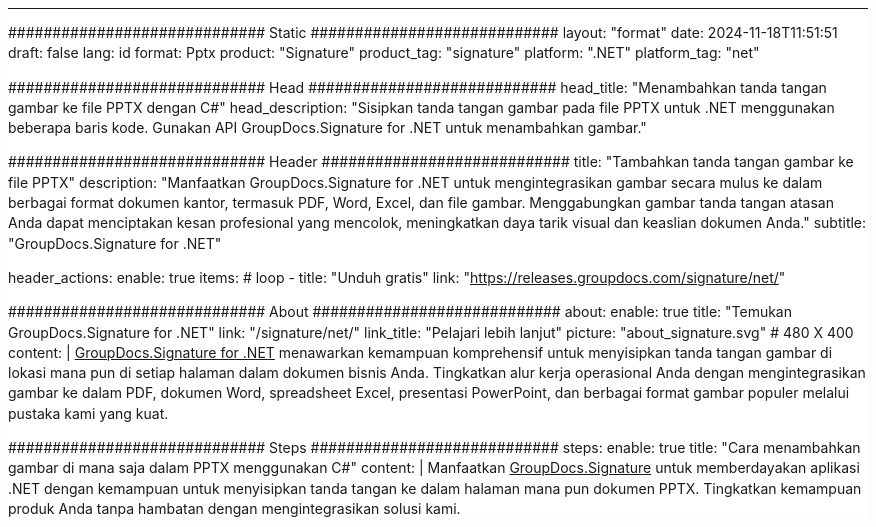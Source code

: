 



---
############################# Static ############################
layout: "format"
date:  2024-11-18T11:51:51
draft: false
lang: id
format: Pptx
product: "Signature"
product_tag: "signature"
platform: ".NET"
platform_tag: "net"

############################# Head ############################
head_title: "Menambahkan tanda tangan gambar ke file PPTX dengan C#"
head_description: "Sisipkan tanda tangan gambar pada file PPTX untuk .NET menggunakan beberapa baris kode. Gunakan API GroupDocs.Signature for .NET untuk menambahkan gambar."

############################# Header ############################
title: "Tambahkan tanda tangan gambar ke file PPTX" 
description: "Manfaatkan GroupDocs.Signature for .NET untuk mengintegrasikan gambar secara mulus ke dalam berbagai format dokumen kantor, termasuk PDF, Word, Excel, dan file gambar. Menggabungkan gambar tanda tangan atasan Anda dapat menciptakan kesan profesional yang mencolok, meningkatkan daya tarik visual dan keaslian dokumen Anda."
subtitle: "GroupDocs.Signature for .NET" 

header_actions:
  enable: true
  items:
    #  loop
    - title: "Unduh gratis"
      link: "https://releases.groupdocs.com/signature/net/"
      
############################# About ############################
about:
    enable: true
    title: "Temukan GroupDocs.Signature for .NET"
    link: "/signature/net/"
    link_title: "Pelajari lebih lanjut"
    picture: "about_signature.svg" # 480 X 400
    content: |
       [GroupDocs.Signature for .NET](/signature/net/) menawarkan kemampuan komprehensif untuk menyisipkan tanda tangan gambar di lokasi mana pun di setiap halaman dalam dokumen bisnis Anda. Tingkatkan alur kerja operasional Anda dengan mengintegrasikan gambar ke dalam PDF, dokumen Word, spreadsheet Excel, presentasi PowerPoint, dan berbagai format gambar populer melalui pustaka kami yang kuat.

############################# Steps ############################
steps:
    enable: true
    title: "Cara menambahkan gambar di mana saja dalam PPTX menggunakan C#"
    content: |
      Manfaatkan [GroupDocs.Signature](/signature/net/) untuk memberdayakan aplikasi .NET dengan kemampuan untuk menyisipkan tanda tangan ke dalam halaman mana pun dokumen PPTX. Tingkatkan kemampuan produk Anda tanpa hambatan dengan mengintegrasikan solusi kami.
      